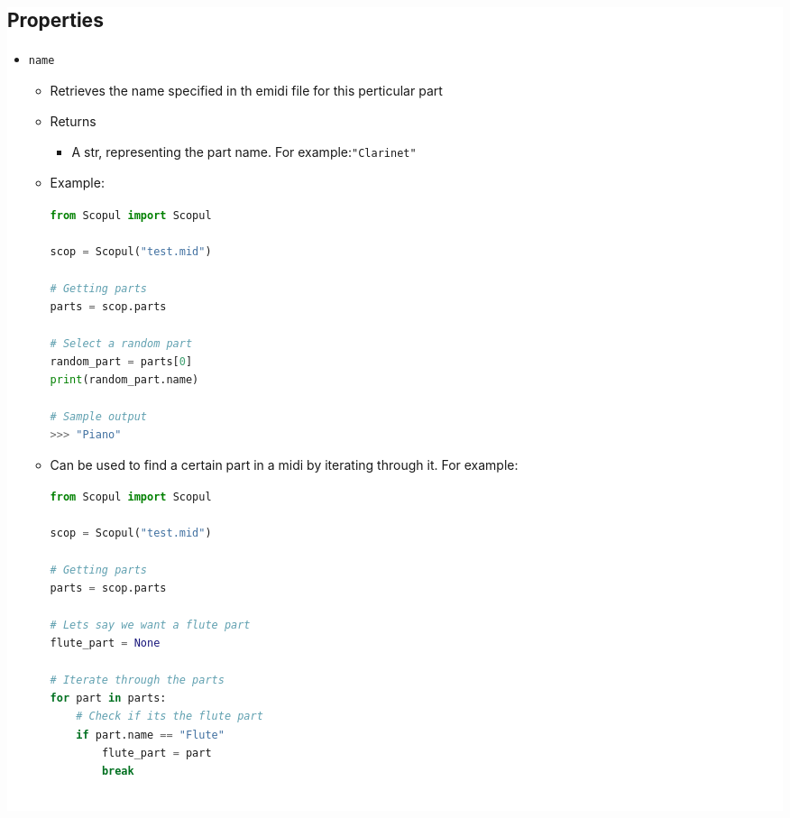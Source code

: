 ## Properties

- `name`
    - Retrieves the name specified in th emidi file for this perticular part
    - Returns
        - A str, representing the part name. For example:`"Clarinet"`
    
    - Example:
        ```python
        from Scopul import Scopul

        scop = Scopul("test.mid")

        # Getting parts
        parts = scop.parts

        # Select a random part
        random_part = parts[0]
        print(random_part.name)

        # Sample output
        >>> "Piano"
        ```

    - Can be used to find a certain part in a midi by iterating through it. For example:
        ```python
        from Scopul import Scopul

        scop = Scopul("test.mid")

        # Getting parts
        parts = scop.parts

        # Lets say we want a flute part
        flute_part = None

        # Iterate through the parts
        for part in parts:
            # Check if its the flute part
            if part.name == "Flute"
                flute_part = part
                break
        ```
<br>
